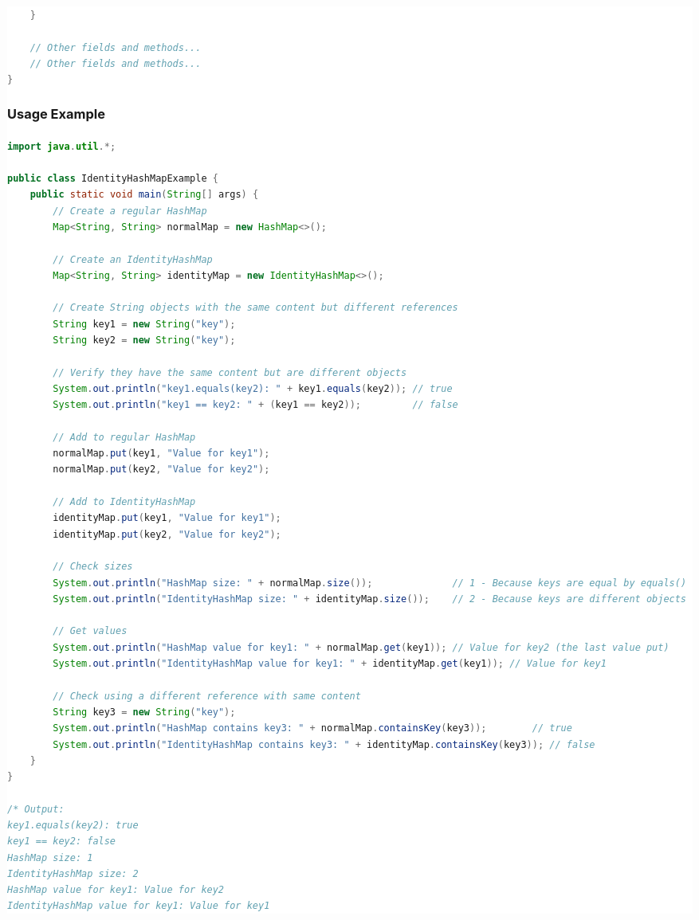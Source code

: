 ```java
    }
    
    // Other fields and methods...
    // Other fields and methods...
}
```

### Usage Example

```java
import java.util.*;

public class IdentityHashMapExample {
    public static void main(String[] args) {
        // Create a regular HashMap
        Map<String, String> normalMap = new HashMap<>();
        
        // Create an IdentityHashMap
        Map<String, String> identityMap = new IdentityHashMap<>();
        
        // Create String objects with the same content but different references
        String key1 = new String("key");
        String key2 = new String("key");
        
        // Verify they have the same content but are different objects
        System.out.println("key1.equals(key2): " + key1.equals(key2)); // true
        System.out.println("key1 == key2: " + (key1 == key2));         // false
        
        // Add to regular HashMap
        normalMap.put(key1, "Value for key1");
        normalMap.put(key2, "Value for key2");
        
        // Add to IdentityHashMap
        identityMap.put(key1, "Value for key1");
        identityMap.put(key2, "Value for key2");
        
        // Check sizes
        System.out.println("HashMap size: " + normalMap.size());              // 1 - Because keys are equal by equals()
        System.out.println("IdentityHashMap size: " + identityMap.size());    // 2 - Because keys are different objects
        
        // Get values
        System.out.println("HashMap value for key1: " + normalMap.get(key1)); // Value for key2 (the last value put)
        System.out.println("IdentityHashMap value for key1: " + identityMap.get(key1)); // Value for key1
        
        // Check using a different reference with same content
        String key3 = new String("key");
        System.out.println("HashMap contains key3: " + normalMap.containsKey(key3));        // true
        System.out.println("IdentityHashMap contains key3: " + identityMap.containsKey(key3)); // false
    }
}

/* Output:
key1.equals(key2): true
key1 == key2: false
HashMap size: 1
IdentityHashMap size: 2
HashMap value for key1: Value for key2
IdentityHashMap value for key1: Value for key1
```